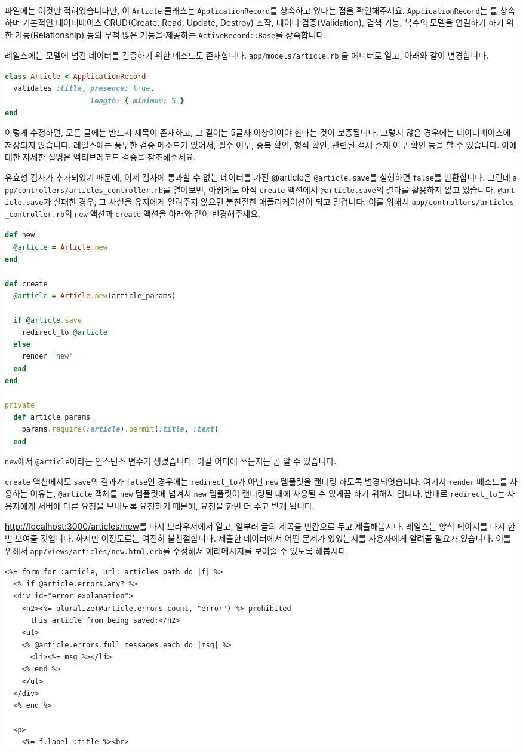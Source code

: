 파일에는 이것만 적혀있습니다만, 이 `Article` 클래스는 `ApplicationRecord`를 상속하고 있다는 점을 확인해주세요. `ApplicationRecord`는 를 상속하며 기본적인 데이터베이스 CRUD(Create, Read, Update, Destroy) 조작, 데이터 검증(Validation), 검색 기능, 복수의 모델을 연결하기 하기 위한 기능(Relationship) 등의 무척 많은 기능을 제공하는 `ActiveRecord::Base`를 상속합니다.

레일스에는 모델에 넘긴 데이터를 검증하기 위한 메소드도 존재합니다. `app/models/article.rb` 을 에디터로 열고, 아래와 같이 변경합니다.

```ruby
class Article < ApplicationRecord
  validates :title, presence: true,
                    length: { minimum: 5 }
end
```

이렇게 수정하면, 모든 글에는 반드시 제목이 존재하고, 그 길이는 5글자 이상이어야 한다는 것이 보증됩니다. 그렇지 않은 경우에는 데이터베이스에 저장되지 않습니다. 레일스에는 풍부한 검증 메소드가 있어서, 필수 여부, 중복 확인, 형식 확인, 관련된 객체 존재 여부 확인 등을 할 수 있습니다. 이에 대한 자세한 설명은 [액티브레코드 검증](active_record_validations.html)을 참조해주세요.

유효성 검사가 추가되었기 때문에, 이제 검사에 통과할 수 없는 데이터를 가진 @article은 `@article.save`를 실행하면 `false`를 반환합니다. 그런데 `app/controllers/articles_controller.rb`를 열어보면, 아쉽게도 아직 `create` 액션에서 `@article.save`의 결과를 활용하지 않고 있습니다. `@article.save`가 실패한 경우, 그 사실을 유저에게 알려주지 않으면 불친절한 애플리케이션이 되고 말겁니다. 이를 위해서 `app/controllers/articles_controller.rb`의 `new` 액션과 `create` 액션을 아래와 같이 변경해주세요.

```ruby
def new
  @article = Article.new
end

def create
  @article = Article.new(article_params)

  if @article.save
    redirect_to @article
  else
    render 'new'
  end
end

private
  def article_params
    params.require(:article).permit(:title, :text)
  end
```

`new`에서 `@article`이라는 인스턴스 변수가 생겼습니다. 이걸 어디에 쓰는지는 곧 알 수 있습니다.

`create` 액션에서도 `save`의 결과가 `false`인 경우에는 `redirect_to`가 아닌 `new` 템플릿을 랜더링 하도록 변경되엇습니다. 여기서 `render` 메소드를 사용하는 이유는, `@article` 객체를 `new` 템플릿에 넘겨서 `new` 템플릿이 랜더링될 때에 사용될 수 있게끔 하기 위해서 입니다. 반대로 `redirect_to`는 사용자에게 서버에 다른 요청을 보내도록 요청하기 때문에, 요청을 한번 더 주고 받게 됩니다.

<http://localhost:3000/articles/new>를 다시 브라우저에서 열고, 일부러 글의 제목을 빈칸으로 두고 제출해봅시다. 레일스는 양식 페이지를 다시 한번 보여줄 것입니다. 하지만 이정도로는 여전히 불친절합니다. 제출한 데이터에서 어떤 문제가 있었는지를 사용자에게 알려줄 필요가 있습니다. 이를 위해서 `app/views/articles/new.html.erb`를 수정해서 에러메시지를 보여줄 수 있도록 해봅시다.

```html+erb
<%= form_for :article, url: articles_path do |f| %>
  <% if @article.errors.any? %>
  <div id="error_explanation">
    <h2><%= pluralize(@article.errors.count, "error") %> prohibited
      this article from being saved:</h2>
    <ul>
    <% @article.errors.full_messages.each do |msg| %>
      <li><%= msg %></li>
    <% end %>
    </ul>
  </div>
  <% end %>

  <p>
    <%= f.label :title %><br>
```